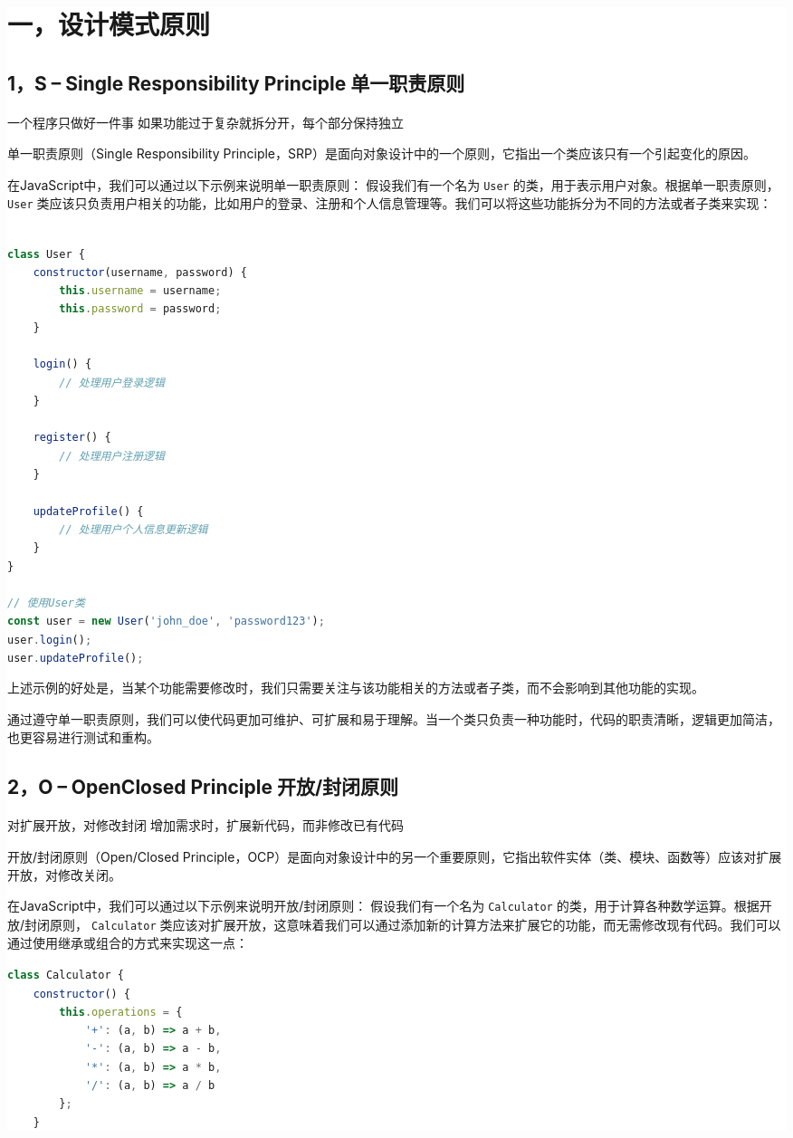 # 一，设计模式原则

## 1，S – Single Responsibility Principle 单一职责原则

一个程序只做好一件事
如果功能过于复杂就拆分开，每个部分保持独立

单一职责原则（Single Responsibility Principle，SRP）是面向对象设计中的一个原则，它指出一个类应该只有一个引起变化的原因。

在JavaScript中，我们可以通过以下示例来说明单一职责原则：
假设我们有一个名为 `User` 的类，用于表示用户对象。根据单一职责原则， `User` 类应该只负责用户相关的功能，比如用户的登录、注册和个人信息管理等。我们可以将这些功能拆分为不同的方法或者子类来实现：
```javascript

class User {
    constructor(username, password) {
        this.username = username;
        this.password = password;
    }

    login() {
        // 处理用户登录逻辑
    }

    register() {
        // 处理用户注册逻辑
    }

    updateProfile() {
        // 处理用户个人信息更新逻辑
    }
}

// 使用User类
const user = new User('john_doe', 'password123');
user.login();
user.updateProfile();
```
上述示例的好处是，当某个功能需要修改时，我们只需要关注与该功能相关的方法或者子类，而不会影响到其他功能的实现。

通过遵守单一职责原则，我们可以使代码更加可维护、可扩展和易于理解。当一个类只负责一种功能时，代码的职责清晰，逻辑更加简洁，也更容易进行测试和重构。



## 2，O – OpenClosed Principle 开放/封闭原则

对扩展开放，对修改封闭
增加需求时，扩展新代码，而非修改已有代码

开放/封闭原则（Open/Closed Principle，OCP）是面向对象设计中的另一个重要原则，它指出软件实体（类、模块、函数等）应该对扩展开放，对修改关闭。

在JavaScript中，我们可以通过以下示例来说明开放/封闭原则：
假设我们有一个名为 `Calculator` 的类，用于计算各种数学运算。根据开放/封闭原则， `Calculator` 类应该对扩展开放，这意味着我们可以通过添加新的计算方法来扩展它的功能，而无需修改现有代码。我们可以通过使用继承或组合的方式来实现这一点：
```javascript
class Calculator {
    constructor() {
        this.operations = {
            '+': (a, b) => a + b,
            '-': (a, b) => a - b,
            '*': (a, b) => a * b,
            '/': (a, b) => a / b
        };
    }

```